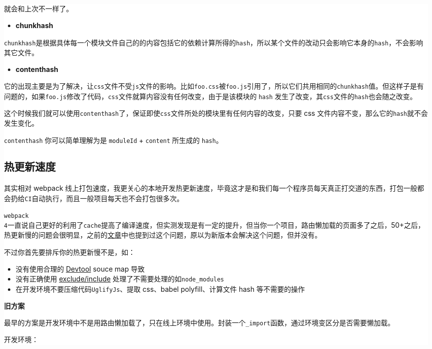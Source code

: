 &#x5C31;&#x4F1A;&#x548C;&#x4E0A;&#x6B21;&#x4E0D;&#x4E00;&#x6837;&#x4E86;&#x3002;</p><ul><li><strong>chunkhash</strong></li></ul><p><code>chunkhash</code>&#x662F;&#x6839;&#x636E;&#x5177;&#x4F53;&#x6BCF;&#x4E00;&#x4E2A;&#x6A21;&#x5757;&#x6587;&#x4EF6;&#x81EA;&#x5DF1;&#x7684;&#x7684;&#x5185;&#x5BB9;&#x5305;&#x62EC;&#x5B83;&#x7684;&#x4F9D;&#x8D56;&#x8BA1;&#x7B97;&#x6240;&#x5F97;&#x7684;<code>hash</code>&#xFF0C;&#x6240;&#x4EE5;&#x67D0;&#x4E2A;&#x6587;&#x4EF6;&#x7684;&#x6539;&#x52A8;&#x53EA;&#x4F1A;&#x5F71;&#x54CD;&#x5B83;&#x672C;&#x8EAB;&#x7684;<code>hash</code>&#xFF0C;&#x4E0D;&#x4F1A;&#x5F71;&#x54CD;&#x5176;&#x5B83;&#x6587;&#x4EF6;&#x3002;</p><ul><li><strong>contenthash</strong></li></ul><p>&#x5B83;&#x7684;&#x51FA;&#x73B0;&#x4E3B;&#x8981;&#x662F;&#x4E3A;&#x4E86;&#x89E3;&#x51B3;&#xFF0C;&#x8BA9;<code>css</code>&#x6587;&#x4EF6;&#x4E0D;&#x53D7;<code>js</code>&#x6587;&#x4EF6;&#x7684;&#x5F71;&#x54CD;&#x3002;&#x6BD4;&#x5982;<code>foo.css</code>&#x88AB;<code>foo.js</code>&#x5F15;&#x7528;&#x4E86;&#xFF0C;&#x6240;&#x4EE5;&#x5B83;&#x4EEC;&#x5171;&#x7528;&#x76F8;&#x540C;&#x7684;<code>chunkhash</code>&#x503C;&#x3002;&#x4F46;&#x8FD9;&#x6837;&#x5B50;&#x662F;&#x6709;&#x95EE;&#x9898;&#x7684;&#xFF0C;&#x5982;&#x679C;<code>foo.js</code>&#x4FEE;&#x6539;&#x4E86;&#x4EE3;&#x7801;&#xFF0C;<code>css</code>&#x6587;&#x4EF6;&#x5C31;&#x7B97;&#x5185;&#x5BB9;&#x6CA1;&#x6709;&#x4EFB;&#x4F55;&#x6539;&#x53D8;&#xFF0C;&#x7531;&#x4E8E;&#x662F;&#x8BE5;&#x6A21;&#x5757;&#x7684; <code>hash</code> &#x53D1;&#x751F;&#x4E86;&#x6539;&#x53D8;&#xFF0C;&#x5176;<code>css</code>&#x6587;&#x4EF6;&#x7684;<code>hash</code>&#x4E5F;&#x4F1A;&#x968F;&#x4E4B;&#x6539;&#x53D8;&#x3002;</p><p>&#x8FD9;&#x4E2A;&#x65F6;&#x5019;&#x6211;&#x4EEC;&#x5C31;&#x53EF;&#x4EE5;&#x4F7F;&#x7528;<code>contenthash</code>&#x4E86;&#xFF0C;&#x4FDD;&#x8BC1;&#x5373;&#x4F7F;<code>css</code>&#x6587;&#x4EF6;&#x6240;&#x5904;&#x7684;&#x6A21;&#x5757;&#x91CC;&#x6709;&#x4EFB;&#x4F55;&#x5185;&#x5BB9;&#x7684;&#x6539;&#x53D8;&#xFF0C;&#x53EA;&#x8981; css &#x6587;&#x4EF6;&#x5185;&#x5BB9;&#x4E0D;&#x53D8;&#xFF0C;&#x90A3;&#x4E48;&#x5B83;&#x7684;<code>hash</code>&#x5C31;&#x4E0D;&#x4F1A;&#x53D1;&#x751F;&#x53D8;&#x5316;&#x3002;</p><p><code>contenthash</code> &#x4F60;&#x53EF;&#x4EE5;&#x7B80;&#x5355;&#x7406;&#x89E3;&#x4E3A;&#x662F; <code>moduleId</code> + <code>content</code> &#x6240;&#x751F;&#x6210;&#x7684; <code>hash</code>&#x3002;</p><h2 id="articleHeader11">&#x70ED;&#x66F4;&#x65B0;&#x901F;&#x5EA6;</h2><p>&#x5176;&#x5B9E;&#x76F8;&#x5BF9; webpack &#x7EBF;&#x4E0A;&#x6253;&#x5305;&#x901F;&#x5EA6;&#xFF0C;&#x6211;&#x66F4;&#x5173;&#x5FC3;&#x7684;&#x672C;&#x5730;&#x5F00;&#x53D1;&#x70ED;&#x66F4;&#x65B0;&#x901F;&#x5EA6;&#xFF0C;&#x6BD5;&#x7ADF;&#x8FD9;&#x624D;&#x662F;&#x548C;&#x6211;&#x4EEC;&#x6BCF;&#x4E00;&#x4E2A;&#x7A0B;&#x5E8F;&#x5458;&#x6BCF;&#x5929;&#x771F;&#x6B63;&#x6253;&#x4EA4;&#x9053;&#x7684;&#x4E1C;&#x897F;&#xFF0C;&#x6253;&#x5305;&#x4E00;&#x822C;&#x90FD;&#x4F1A;&#x6254;&#x7ED9;<code>CI</code>&#x81EA;&#x52A8;&#x6267;&#x884C;&#xFF0C;&#x800C;&#x4E14;&#x4E00;&#x822C;&#x9879;&#x76EE;&#x6BCF;&#x5929;&#x4E5F;&#x4E0D;&#x4F1A;&#x6253;&#x5305;&#x5F88;&#x591A;&#x6B21;&#x3002;</p><p><code>webpack 4</code>&#x4E00;&#x76F4;&#x8BF4;&#x81EA;&#x5DF1;&#x66F4;&#x597D;&#x7684;&#x5229;&#x7528;&#x4E86;<code>cache</code>&#x63D0;&#x9AD8;&#x4E86;&#x7F16;&#x8BD1;&#x901F;&#x5EA6;&#xFF0C;&#x4F46;&#x5B9E;&#x6D4B;&#x53D1;&#x73B0;&#x662F;&#x6709;&#x4E00;&#x5B9A;&#x7684;&#x63D0;&#x5347;&#xFF0C;&#x4F46;&#x5F53;&#x4F60;&#x4E00;&#x4E2A;&#x9879;&#x76EE;&#xFF0C;&#x8DEF;&#x7531;&#x61D2;&#x52A0;&#x8F7D;&#x7684;&#x9875;&#x9762;&#x591A;&#x4E86;&#x4E4B;&#x540E;&#xFF0C;50+&#x4E4B;&#x540E;&#xFF0C;&#x70ED;&#x66F4;&#x65B0;&#x6162;&#x7684;&#x95EE;&#x9898;&#x4F1A;&#x5F88;&#x660E;&#x663E;&#xFF0C;&#x4E4B;&#x524D;&#x7684;<a href="https://juejin.im/post/595b4d776fb9a06bbe7dba56#heading-1" rel="nofollow noreferrer" target="_blank">&#x6587;&#x7AE0;</a>&#x4E2D;&#x4E5F;&#x63D0;&#x5230;&#x8FC7;&#x8FD9;&#x4E2A;&#x95EE;&#x9898;&#xFF0C;&#x539F;&#x4EE5;&#x4E3A;&#x65B0;&#x7248;&#x672C;&#x4F1A;&#x89E3;&#x51B3;&#x8FD9;&#x4E2A;&#x95EE;&#x9898;&#xFF0C;&#x4F46;&#x5E76;&#x6CA1;&#x6709;&#x3002;</p><p>&#x4E0D;&#x8FC7;&#x4F60;&#x9996;&#x5148;&#x8981;&#x6392;&#x65A5;&#x4F60;&#x7684;&#x70ED;&#x66F4;&#x65B0;&#x6162;&#x4E0D;&#x662F;&#xFF0C;&#x5982;&#xFF1A;</p><ul><li>&#x6CA1;&#x6709;&#x4F7F;&#x7528;&#x5408;&#x7406;&#x7684; <a href="https://webpack.js.org/configuration/devtool/#devtool" rel="nofollow noreferrer" target="_blank">Devtool</a> souce map &#x5BFC;&#x81F4;</li><li>&#x6CA1;&#x6709;&#x6B63;&#x786E;&#x4F7F;&#x7528; <a href="https://webpack.js.org/configuration/module/#rule-include" rel="nofollow noreferrer" target="_blank">exclude/include</a> &#x5904;&#x7406;&#x4E86;&#x4E0D;&#x9700;&#x8981;&#x5904;&#x7406;&#x7684;&#x5982;<code>node_modules</code></li><li>&#x5728;&#x5F00;&#x53D1;&#x73AF;&#x5883;&#x4E0D;&#x8981;&#x538B;&#x7F29;&#x4EE3;&#x7801;<code>UglifyJs</code>&#x3001;&#x63D0;&#x53D6; css&#x3001;babel polyfill&#x3001;&#x8BA1;&#x7B97;&#x6587;&#x4EF6; hash &#x7B49;&#x4E0D;&#x9700;&#x8981;&#x7684;&#x64CD;&#x4F5C;</li></ul><p><strong>&#x65E7;&#x65B9;&#x6848;</strong></p><p>&#x6700;&#x65E9;&#x7684;&#x65B9;&#x6848;&#x662F;&#x5F00;&#x53D1;&#x73AF;&#x5883;&#x4E2D;&#x4E0D;&#x662F;&#x7528;&#x8DEF;&#x7531;&#x61D2;&#x52A0;&#x8F7D;&#x4E86;&#xFF0C;&#x53EA;&#x5728;&#x7EBF;&#x4E0A;&#x73AF;&#x5883;&#x4E2D;&#x4F7F;&#x7528;&#x3002;&#x5C01;&#x88C5;&#x4E00;&#x4E2A;<code>_import</code>&#x51FD;&#x6570;&#xFF0C;&#x901A;&#x8FC7;&#x73AF;&#x5883;&#x53D8;&#x533A;&#x5206;&#x662F;&#x5426;&#x9700;&#x8981;&#x61D2;&#x52A0;&#x8F7D;&#x3002;</p><p>&#x5F00;&#x53D1;&#x73AF;&#x5883;&#xFF1A;</p><div class="widget-codetool" style="display:none"><div class="widget-codetool--inner"><span class="selectCode code-tool" data-toggle="tooltip" data-placement="top" title="" data-original-title="&#x5168;&#x9009;"></span>